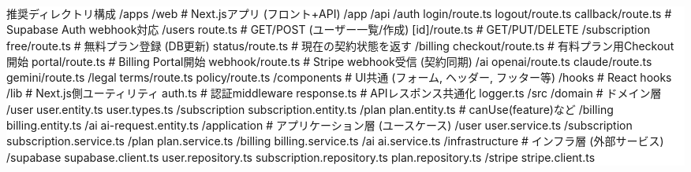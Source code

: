 推奨ディレクトリ構成
/apps
  /web                        # Next.jsアプリ (フロント+API)
/app
  /api
    /auth
      login/route.ts
      logout/route.ts
      callback/route.ts       # Supabase Auth webhook対応
    /users
      route.ts                # GET/POST (ユーザー一覧/作成)
      [id]/route.ts           # GET/PUT/DELETE
    /subscription
      free/route.ts           # 無料プラン登録 (DB更新)
      status/route.ts         # 現在の契約状態を返す
    /billing
      checkout/route.ts       # 有料プラン用Checkout開始
      portal/route.ts         # Billing Portal開始
      webhook/route.ts        # Stripe webhook受信 (契約同期)
    /ai
      openai/route.ts
      claude/route.ts
      gemini/route.ts
    /legal
      terms/route.ts
      policy/route.ts
  /components                 # UI共通 (フォーム, ヘッダー, フッター等)
  /hooks                      # React hooks
  /lib                        # Next.js側ユーティリティ
    auth.ts                   # 認証middleware
    response.ts               # APIレスポンス共通化
    logger.ts
/src
  /domain                     # ドメイン層
    /user
      user.entity.ts
      user.types.ts
    /subscription
      subscription.entity.ts
    /plan
      plan.entity.ts          # canUse(feature)など
    /billing
      billing.entity.ts
    /ai
      ai-request.entity.ts
  /application                 # アプリケーション層 (ユースケース)
    /user
      user.service.ts
    /subscription
      subscription.service.ts
    /plan
      plan.service.ts
    /billing
      billing.service.ts
    /ai
      ai.service.ts
  /infrastructure             # インフラ層 (外部サービス)
    /supabase
      supabase.client.ts
      user.repository.ts
      subscription.repository.ts
      plan.repository.ts
    /stripe
      stripe.client.ts